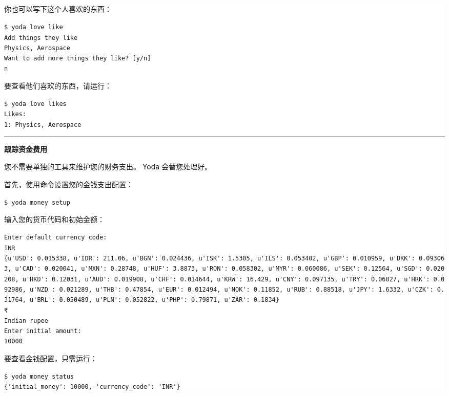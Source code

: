 你也可以写下这个人喜欢的东西：

```
$ yoda love like
Add things they like
Physics, Aerospace
Want to add more things they like? [y/n]
n

```

要查看他们喜欢的东西，请运行：

```
$ yoda love likes
Likes:
1: Physics, Aerospace

```

****

**跟踪资金费用**

您不需要单独的工具来维护您的财务支出。 Yoda 会替您处理好。

首先，使用命令设置您的金钱支出配置：

```
$ yoda money setup

```

输入您的货币代码和初始金额：

```
Enter default currency code:
INR
{u'USD': 0.015338, u'IDR': 211.06, u'BGN': 0.024436, u'ISK': 1.5305, u'ILS': 0.053402, u'GBP': 0.010959, u'DKK': 0.093063, u'CAD': 0.020041, u'MXN': 0.28748, u'HUF': 3.8873, u'RON': 0.058302, u'MYR': 0.060086, u'SEK': 0.12564, u'SGD': 0.020208, u'HKD': 0.12031, u'AUD': 0.019908, u'CHF': 0.014644, u'KRW': 16.429, u'CNY': 0.097135, u'TRY': 0.06027, u'HRK': 0.092986, u'NZD': 0.021289, u'THB': 0.47854, u'EUR': 0.012494, u'NOK': 0.11852, u'RUB': 0.88518, u'JPY': 1.6332, u'CZK': 0.31764, u'BRL': 0.050489, u'PLN': 0.052822, u'PHP': 0.79871, u'ZAR': 0.1834}
₹
Indian rupee
Enter initial amount:
10000

```

要查看金钱配置，只需运行：

```
$ yoda money status
{'initial_money': 10000, 'currency_code': 'INR'}

```
